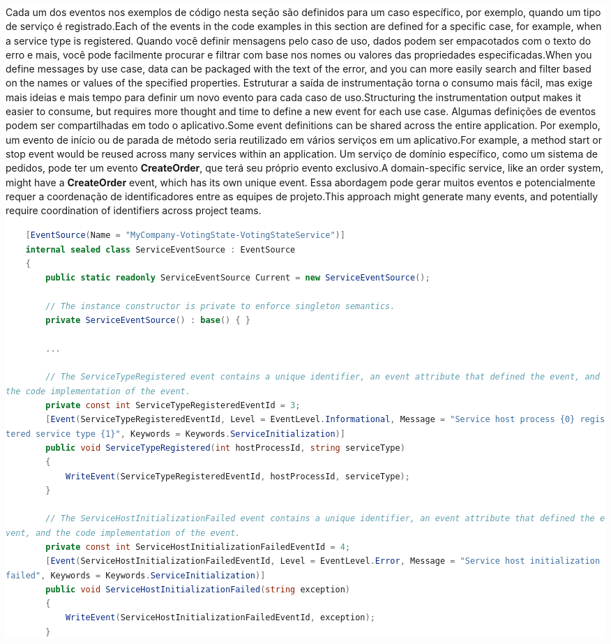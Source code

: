 <span data-ttu-id="65658-123">Cada um dos eventos nos exemplos de código nesta seção são definidos para um caso específico, por exemplo, quando um tipo de serviço é registrado.</span><span class="sxs-lookup"><span data-stu-id="65658-123">Each of the events in the code examples in this section are defined for a specific case, for example, when a service type is registered.</span></span> <span data-ttu-id="65658-124">Quando você definir mensagens pelo caso de uso, dados podem ser empacotados com o texto do erro e mais, você pode facilmente procurar e filtrar com base nos nomes ou valores das propriedades especificadas.</span><span class="sxs-lookup"><span data-stu-id="65658-124">When you define messages by use case, data can be packaged with the text of the error, and you can more easily search and filter based on the names or values of the specified properties.</span></span> <span data-ttu-id="65658-125">Estruturar a saída de instrumentação torna o consumo mais fácil, mas exige mais ideias e mais tempo para definir um novo evento para cada caso de uso.</span><span class="sxs-lookup"><span data-stu-id="65658-125">Structuring the instrumentation output makes it easier to consume, but requires more thought and time to define a new event for each use case.</span></span> <span data-ttu-id="65658-126">Algumas definições de eventos podem ser compartilhadas em todo o aplicativo.</span><span class="sxs-lookup"><span data-stu-id="65658-126">Some event definitions can be shared across the entire application.</span></span> <span data-ttu-id="65658-127">Por exemplo, um evento de início ou de parada de método seria reutilizado em vários serviços em um aplicativo.</span><span class="sxs-lookup"><span data-stu-id="65658-127">For example, a method start or stop event would be reused across many services within an application.</span></span> <span data-ttu-id="65658-128">Um serviço de domínio específico, como um sistema de pedidos, pode ter um evento **CreateOrder**, que terá seu próprio evento exclusivo.</span><span class="sxs-lookup"><span data-stu-id="65658-128">A domain-specific service, like an order system, might have a **CreateOrder** event, which has its own unique event.</span></span> <span data-ttu-id="65658-129">Essa abordagem pode gerar muitos eventos e potencialmente requer a coordenação de identificadores entre as equipes de projeto.</span><span class="sxs-lookup"><span data-stu-id="65658-129">This approach might generate many events, and potentially require coordination of identifiers across project teams.</span></span> 

```csharp
    [EventSource(Name = "MyCompany-VotingState-VotingStateService")]
    internal sealed class ServiceEventSource : EventSource
    {
        public static readonly ServiceEventSource Current = new ServiceEventSource();

        // The instance constructor is private to enforce singleton semantics.
        private ServiceEventSource() : base() { }

        ...

        // The ServiceTypeRegistered event contains a unique identifier, an event attribute that defined the event, and the code implementation of the event.
        private const int ServiceTypeRegisteredEventId = 3;
        [Event(ServiceTypeRegisteredEventId, Level = EventLevel.Informational, Message = "Service host process {0} registered service type {1}", Keywords = Keywords.ServiceInitialization)]
        public void ServiceTypeRegistered(int hostProcessId, string serviceType)
        {
            WriteEvent(ServiceTypeRegisteredEventId, hostProcessId, serviceType);
        }

        // The ServiceHostInitializationFailed event contains a unique identifier, an event attribute that defined the event, and the code implementation of the event.
        private const int ServiceHostInitializationFailedEventId = 4;
        [Event(ServiceHostInitializationFailedEventId, Level = EventLevel.Error, Message = "Service host initialization failed", Keywords = Keywords.ServiceInitialization)]
        public void ServiceHostInitializationFailed(string exception)
        {
            WriteEvent(ServiceHostInitializationFailedEventId, exception);
        }
```
